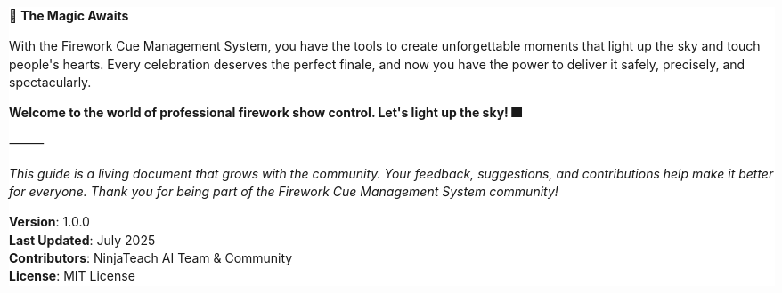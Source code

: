 
🎪 **The Magic Awaits**

With the Firework Cue Management System, you have the tools to create unforgettable moments that light up the sky and touch people's hearts. Every celebration deserves the perfect finale, and now you have the power to deliver it safely, precisely, and spectacularly.


**Welcome to the world of professional firework show control. Let's light up the sky! 🎆**


⸻


*This guide is a living document that grows with the community. Your feedback, suggestions, and contributions help make it better for everyone. Thank you for being part of the Firework Cue Management System community!*


**Version**: 1.0.0  
**Last Updated**: July 2025  
**Contributors**: NinjaTeach AI Team & Community  
**License**: MIT License